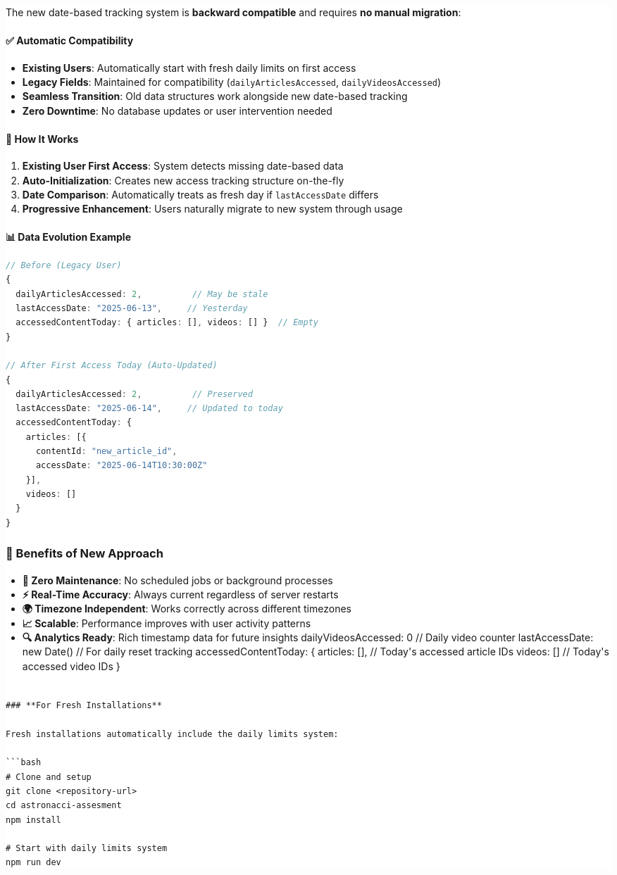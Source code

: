 The new date-based tracking system is **backward compatible** and requires **no manual migration**:

#### **✅ Automatic Compatibility**
- **Existing Users**: Automatically start with fresh daily limits on first access
- **Legacy Fields**: Maintained for compatibility (`dailyArticlesAccessed`, `dailyVideosAccessed`)
- **Seamless Transition**: Old data structures work alongside new date-based tracking
- **Zero Downtime**: No database updates or user intervention needed

#### **🔄 How It Works**
1. **Existing User First Access**: System detects missing date-based data
2. **Auto-Initialization**: Creates new access tracking structure on-the-fly
3. **Date Comparison**: Automatically treats as fresh day if `lastAccessDate` differs
4. **Progressive Enhancement**: Users naturally migrate to new system through usage

#### **📊 Data Evolution Example**
```typescript
// Before (Legacy User)
{
  dailyArticlesAccessed: 2,          // May be stale
  lastAccessDate: "2025-06-13",     // Yesterday
  accessedContentToday: { articles: [], videos: [] }  // Empty
}

// After First Access Today (Auto-Updated)
{
  dailyArticlesAccessed: 2,          // Preserved
  lastAccessDate: "2025-06-14",     // Updated to today
  accessedContentToday: {
    articles: [{
      contentId: "new_article_id",
      accessDate: "2025-06-14T10:30:00Z"
    }],
    videos: []
  }
}
```

### **🎯 Benefits of New Approach**
- **🚀 Zero Maintenance**: No scheduled jobs or background processes
- **⚡ Real-Time Accuracy**: Always current regardless of server restarts
- **🌍 Timezone Independent**: Works correctly across different timezones
- **📈 Scalable**: Performance improves with user activity patterns
- **🔍 Analytics Ready**: Rich timestamp data for future insights
dailyVideosAccessed: 0          // Daily video counter
lastAccessDate: new Date()      // For daily reset tracking
accessedContentToday: {
  articles: [],                 // Today's accessed article IDs
  videos: []                    // Today's accessed video IDs
}
```

### **For Fresh Installations**

Fresh installations automatically include the daily limits system:

```bash
# Clone and setup
git clone <repository-url>
cd astronacci-assesment
npm install

# Start with daily limits system
npm run dev
```
